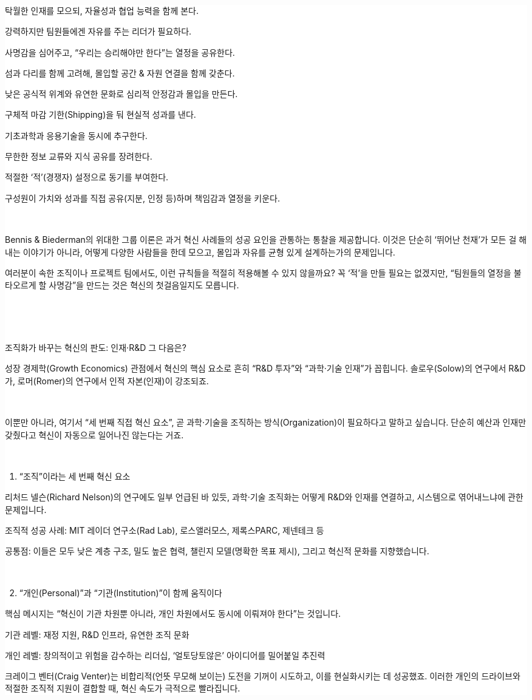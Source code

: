 탁월한 인재를 모으되, 자율성과 협업 능력을 함께 본다.

강력하지만 팀원들에겐 자유를 주는 리더가 필요하다.

사명감을 심어주고, “우리는 승리해야만 한다”는 열정을 공유한다.

섬과 다리를 함께 고려해, 몰입할 공간 & 자원 연결을 함께 갖춘다.

낮은 공식적 위계와 유연한 문화로 심리적 안정감과 몰입을 만든다.

구체적 마감 기한(Shipping)을 둬 현실적 성과를 낸다.

기초과학과 응용기술을 동시에 추구한다.

무한한 정보 교류와 지식 공유를 장려한다.

적절한 ‘적’(경쟁자) 설정으로 동기를 부여한다.

구성원이 가치와 성과를 직접 공유(지분, 인정 등)하며 책임감과 열정을 키운다.

​

Bennis & Biederman의 위대한 그룹 이론은 과거 혁신 사례들의 성공 요인을 관통하는 통찰을 제공합니다. 이것은 단순히 ‘뛰어난 천재’가 모든 걸 해내는 이야기가 아니라, 어떻게 다양한 사람들을 한데 모으고, 몰입과 자유를 균형 있게 설계하는가의 문제입니다.

여러분이 속한 조직이나 프로젝트 팀에서도, 이런 규칙들을 적절히 적용해볼 수 있지 않을까요? 꼭 ‘적’을 만들 필요는 없겠지만, “팀원들의 열정을 불타오르게 할 사명감”을 만드는 것은 혁신의 첫걸음일지도 모릅니다.

​

​

조직화가 바꾸는 혁신의 판도: 인재·R&D 그 다음은?

성장 경제학(Growth Economics) 관점에서 혁신의 핵심 요소로 흔히 “R&D 투자”와 “과학·기술 인재”가 꼽힙니다. 솔로우(Solow)의 연구에서 R&D가, 로머(Romer)의 연구에서 인적 자본(인재)이 강조되죠.

​

이뿐만 아니라, 여기서 “세 번째 직접 혁신 요소”, 곧 과학·기술을 조직하는 방식(Organization)이 필요하다고 말하고 싶습니다. 단순히 예산과 인재만 갖췄다고 혁신이 자동으로 일어나진 않는다는 거죠.

​

1. “조직”이라는 세 번째 혁신 요소

리처드 넬슨(Richard Nelson)의 연구에도 일부 언급된 바 있듯, 과학·기술 조직화는 어떻게 R&D와 인재를 연결하고, 시스템으로 엮어내느냐에 관한 문제입니다.

조직적 성공 사례: MIT 레이더 연구소(Rad Lab), 로스앨러모스, 제록스PARC, 제넨테크 등

공통점: 이들은 모두 낮은 계층 구조, 밀도 높은 협력, 챌린지 모델(명확한 목표 제시), 그리고 혁신적 문화를 지향했습니다.

​

2. “개인(Personal)”과 “기관(Institution)”이 함께 움직이다

핵심 메시지는 “혁신이 기관 차원뿐 아니라, 개인 차원에서도 동시에 이뤄져야 한다”는 것입니다.

기관 레벨: 재정 지원, R&D 인프라, 유연한 조직 문화

개인 레벨: 창의적이고 위험을 감수하는 리더십, ‘얼토당토않은’ 아이디어를 밀어붙일 추진력

크레이그 벤터(Craig Venter)는 비합리적(언뜻 무모해 보이는) 도전을 기꺼이 시도하고, 이를 현실화시키는 데 성공했죠. 이러한 개인의 드라이브와 적절한 조직적 지원이 결합할 때, 혁신 속도가 극적으로 빨라집니다.
